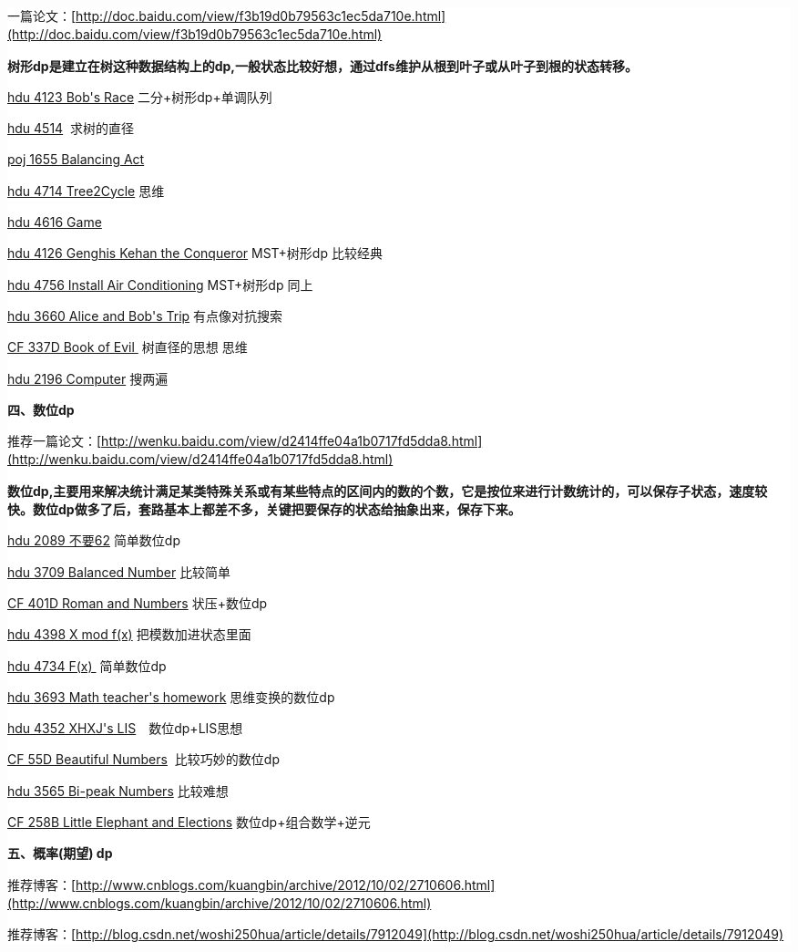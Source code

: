 一篇论文：[http://doc.baidu.com/view/f3b19d0b79563c1ec5da710e.html](http://doc.baidu.com/view/f3b19d0b79563c1ec5da710e.html)

**树形dp是建立在树这种数据结构上的dp,一般状态比较好想，通过dfs维护从根到叶子或从叶子到根的状态转移。**

[hdu 4123 Bob's Race](http://blog.csdn.net/cc_again/article/details/12011757) 二分+树形dp+单调队列

[hdu 4514](http://blog.csdn.net/cc_again/article/details/8911480)  求树的直径

[poj 1655 Balancing Act](http://blog.csdn.net/cc_again/article/details/13004997)

[hdu 4714 Tree2Cycle](http://blog.csdn.net/cc_again/article/details/11407157) 思维

[hdu 4616 Game](http://blog.csdn.net/cc_again/article/details/10312393)

[hdu 4126 Genghis Kehan the Conqueror](http://blog.csdn.net/cc_again/article/details/12060191) MST+树形dp 比较经典

[hdu 4756 Install Air Conditioning](http://blog.csdn.net/cc_again/article/details/12092021) MST+树形dp 同上

[hdu 3660 Alice and Bob's Trip](http://blog.csdn.net/cc_again/article/details/12346065) 有点像对抗搜索

[CF 337D Book of Evil ](http://blog.csdn.net/cc_again/article/details/10226673) 树直径的思想 思维

[hdu 2196 Computer](http://acm.hdu.edu.cn/showproblem.php?pid=2196) 搜两遍

**四、数位dp**

推荐一篇论文：[http://wenku.baidu.com/view/d2414ffe04a1b0717fd5dda8.html](http://wenku.baidu.com/view/d2414ffe04a1b0717fd5dda8.html)

**数位dp,主要用来解决统计满足某类特殊关系或有某些特点的区间内的数的个数，它是按位来进行计数统计的，可以保存子状态，速度较快。数位dp做多了后，套路基本上都差不多，关键把要保存的状态给抽象出来，保存下来。**

[hdu 2089 不要62](http://acm.hdu.edu.cn/showproblem.php?pid=2089) 简单数位dp

[hdu 3709 Balanced Number](http://acm.hdu.edu.cn/showproblem.php?pid=3709) 比较简单

[CF 401D Roman and Numbers](http://blog.csdn.net/cc_again/article/details/25053071) 状压+数位dp

[hdu 4398 X mod f(x)](http://blog.csdn.net/cc_again/article/details/8872355) 把模数加进状态里面

[hdu 4734 F(x) ](http://blog.csdn.net/cc_again/article/details/11747555) 简单数位dp

[hdu 3693 Math teacher's homework](http://blog.csdn.net/cc_again/article/details/12257445) 思维变换的数位dp

[hdu 4352 XHXJ's LIS](http://blog.csdn.net/cc_again/article/details/11821361)　数位dp+LIS思想

[CF 55D Beautiful Numbers](http://blog.csdn.net/cc_again/article/details/8815450)  比较巧妙的数位dp

[hdu 3565 Bi-peak Numbers](http://blog.csdn.net/cc_again/article/details/8872073) 比较难想

[CF 258B Little Elephant and Elections](http://blog.csdn.net/cc_again/article/details/8877603) 数位dp+组合数学+逆元

**五、概率(期望) dp**

推荐博客：[http://www.cnblogs.com/kuangbin/archive/2012/10/02/2710606.html](http://www.cnblogs.com/kuangbin/archive/2012/10/02/2710606.html)

推荐博客：[http://blog.csdn.net/woshi250hua/article/details/7912049](http://blog.csdn.net/woshi250hua/article/details/7912049)
